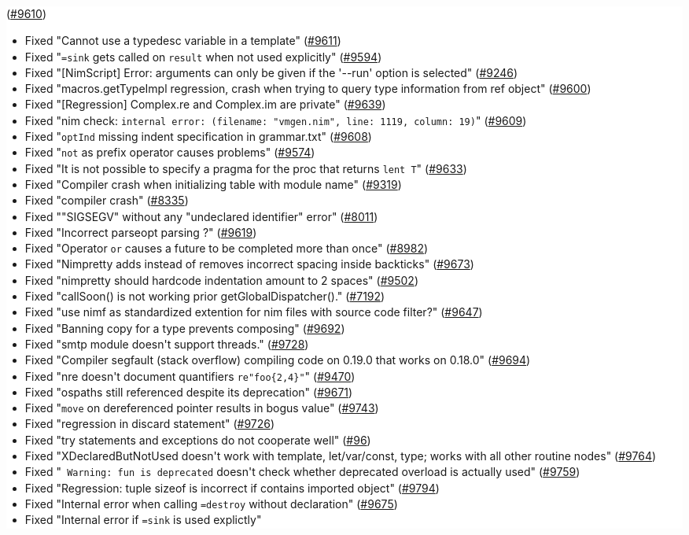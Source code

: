   ([#9610](https://github.com/nim-lang/Nim/issues/9610))
- Fixed "Cannot use a typedesc variable in a template"
  ([#9611](https://github.com/nim-lang/Nim/issues/9611))
- Fixed "`=sink` gets called on `result` when not used explicitly"
  ([#9594](https://github.com/nim-lang/Nim/issues/9594))
- Fixed "[NimScript] Error: arguments can only be given if the '--run' option is selected"
  ([#9246](https://github.com/nim-lang/Nim/issues/9246))
- Fixed "macros.getTypeImpl regression, crash when trying to query type information from ref object"
  ([#9600](https://github.com/nim-lang/Nim/issues/9600))
- Fixed "[Regression] Complex.re and Complex.im are private"
  ([#9639](https://github.com/nim-lang/Nim/issues/9639))
- Fixed "nim check: `internal error: (filename: "vmgen.nim", line: 1119, column: 19)`"
  ([#9609](https://github.com/nim-lang/Nim/issues/9609))
- Fixed "`optInd` missing indent specification in grammar.txt"
  ([#9608](https://github.com/nim-lang/Nim/issues/9608))
- Fixed "`not` as prefix operator causes problems"
  ([#9574](https://github.com/nim-lang/Nim/issues/9574))
- Fixed "It is not possible to specify a pragma for the proc that returns `lent T`"
  ([#9633](https://github.com/nim-lang/Nim/issues/9633))
- Fixed "Compiler crash when initializing table with module name"
  ([#9319](https://github.com/nim-lang/Nim/issues/9319))
- Fixed "compiler crash"
  ([#8335](https://github.com/nim-lang/Nim/issues/8335))
- Fixed ""SIGSEGV" without any "undeclared identifier" error"
  ([#8011](https://github.com/nim-lang/Nim/issues/8011))
- Fixed "Incorrect parseopt parsing ?"
  ([#9619](https://github.com/nim-lang/Nim/issues/9619))
- Fixed "Operator `or` causes a future to be completed more than once"
  ([#8982](https://github.com/nim-lang/Nim/issues/8982))
- Fixed "Nimpretty adds instead of removes incorrect spacing inside backticks"
  ([#9673](https://github.com/nim-lang/Nim/issues/9673))
- Fixed "nimpretty should hardcode indentation amount to 2 spaces"
  ([#9502](https://github.com/nim-lang/Nim/issues/9502))
- Fixed "callSoon() is not working prior getGlobalDispatcher()."
  ([#7192](https://github.com/nim-lang/Nim/issues/7192))
- Fixed "use nimf as standardized extention for nim files with source code filter?"
  ([#9647](https://github.com/nim-lang/Nim/issues/9647))
- Fixed "Banning copy for a type prevents composing"
  ([#9692](https://github.com/nim-lang/Nim/issues/9692))
- Fixed "smtp module doesn't support threads."
  ([#9728](https://github.com/nim-lang/Nim/issues/9728))
- Fixed "Compiler segfault (stack overflow) compiling code on 0.19.0 that works on 0.18.0"
  ([#9694](https://github.com/nim-lang/Nim/issues/9694))
- Fixed "nre doesn't document quantifiers `re"foo{2,4}"`"
  ([#9470](https://github.com/nim-lang/Nim/issues/9470))
- Fixed "ospaths still referenced despite its deprecation"
  ([#9671](https://github.com/nim-lang/Nim/issues/9671))
- Fixed "`move` on dereferenced pointer results in bogus value"
  ([#9743](https://github.com/nim-lang/Nim/issues/9743))
- Fixed "regression in discard statement"
  ([#9726](https://github.com/nim-lang/Nim/issues/9726))
- Fixed "try statements and exceptions do not cooperate well"
  ([#96](https://github.com/nim-lang/Nim/issues/96))
- Fixed "XDeclaredButNotUsed doesn't work with template, let/var/const, type; works with all other routine nodes"
  ([#9764](https://github.com/nim-lang/Nim/issues/9764))
- Fixed "` Warning: fun is deprecated` doesn't check whether deprecated overload is actually used"
  ([#9759](https://github.com/nim-lang/Nim/issues/9759))
- Fixed "Regression: tuple sizeof is incorrect if contains imported object"
  ([#9794](https://github.com/nim-lang/Nim/issues/9794))
- Fixed "Internal error when calling `=destroy` without declaration"
  ([#9675](https://github.com/nim-lang/Nim/issues/9675))
- Fixed "Internal error if `=sink` is used explictly"